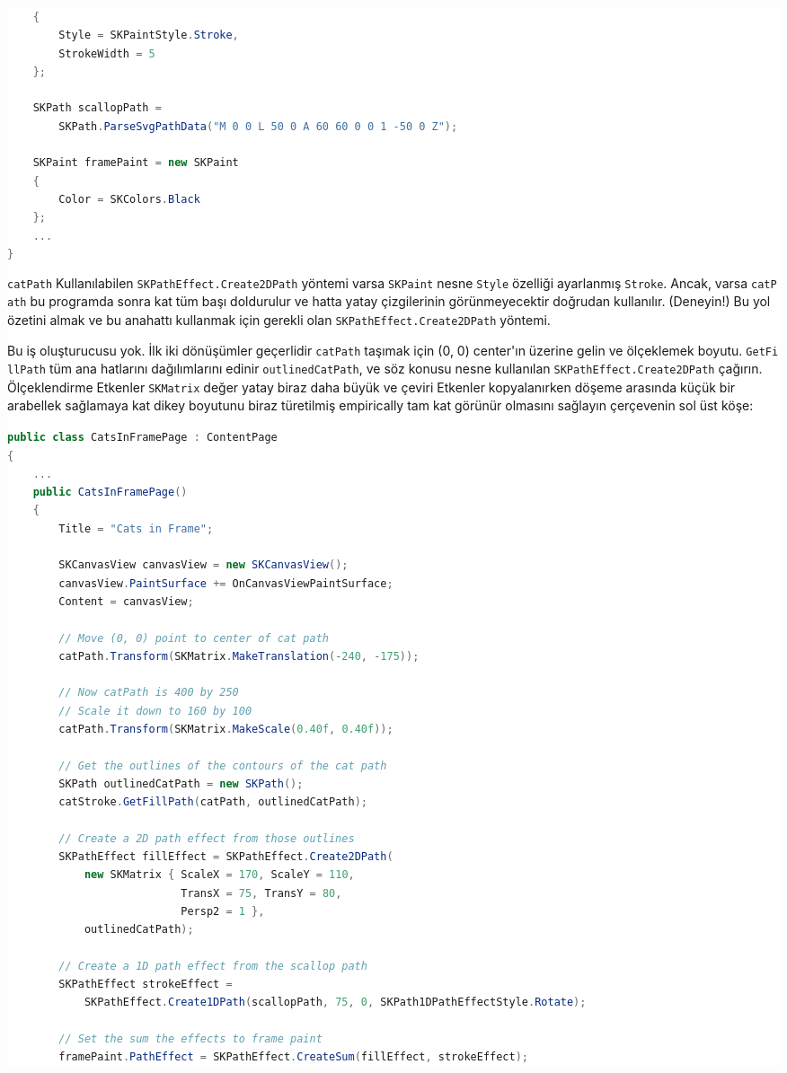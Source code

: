 ```csharp
    {
        Style = SKPaintStyle.Stroke,
        StrokeWidth = 5
    };

    SKPath scallopPath = 
        SKPath.ParseSvgPathData("M 0 0 L 50 0 A 60 60 0 0 1 -50 0 Z");

    SKPaint framePaint = new SKPaint
    {
        Color = SKColors.Black
    };
    ...
}
```

`catPath` Kullanılabilen `SKPathEffect.Create2DPath` yöntemi varsa `SKPaint` nesne `Style` özelliği ayarlanmış `Stroke`. Ancak, varsa `catPath` bu programda sonra kat tüm başı doldurulur ve hatta yatay çizgilerinin görünmeyecektir doğrudan kullanılır. (Deneyin!) Bu yol özetini almak ve bu anahattı kullanmak için gerekli olan `SKPathEffect.Create2DPath` yöntemi.

Bu iş oluşturucusu yok. İlk iki dönüşümler geçerlidir `catPath` taşımak için (0, 0) center'ın üzerine gelin ve ölçeklemek boyutu. `GetFillPath` tüm ana hatlarını dağılımlarını edinir `outlinedCatPath`, ve söz konusu nesne kullanılan `SKPathEffect.Create2DPath` çağırın. Ölçeklendirme Etkenler `SKMatrix` değer yatay biraz daha büyük ve çeviri Etkenler kopyalanırken döşeme arasında küçük bir arabellek sağlamaya kat dikey boyutunu biraz türetilmiş empirically tam kat görünür olmasını sağlayın çerçevenin sol üst köşe:

```csharp
public class CatsInFramePage : ContentPage
{
    ...
    public CatsInFramePage()
    {
        Title = "Cats in Frame";

        SKCanvasView canvasView = new SKCanvasView();
        canvasView.PaintSurface += OnCanvasViewPaintSurface;
        Content = canvasView;

        // Move (0, 0) point to center of cat path
        catPath.Transform(SKMatrix.MakeTranslation(-240, -175));

        // Now catPath is 400 by 250
        // Scale it down to 160 by 100
        catPath.Transform(SKMatrix.MakeScale(0.40f, 0.40f));

        // Get the outlines of the contours of the cat path
        SKPath outlinedCatPath = new SKPath();
        catStroke.GetFillPath(catPath, outlinedCatPath);

        // Create a 2D path effect from those outlines
        SKPathEffect fillEffect = SKPathEffect.Create2DPath(
            new SKMatrix { ScaleX = 170, ScaleY = 110,
                           TransX = 75, TransY = 80,
                           Persp2 = 1 },
            outlinedCatPath);

        // Create a 1D path effect from the scallop path
        SKPathEffect strokeEffect = 
            SKPathEffect.Create1DPath(scallopPath, 75, 0, SKPath1DPathEffectStyle.Rotate);

        // Set the sum the effects to frame paint
        framePaint.PathEffect = SKPathEffect.CreateSum(fillEffect, strokeEffect);
```